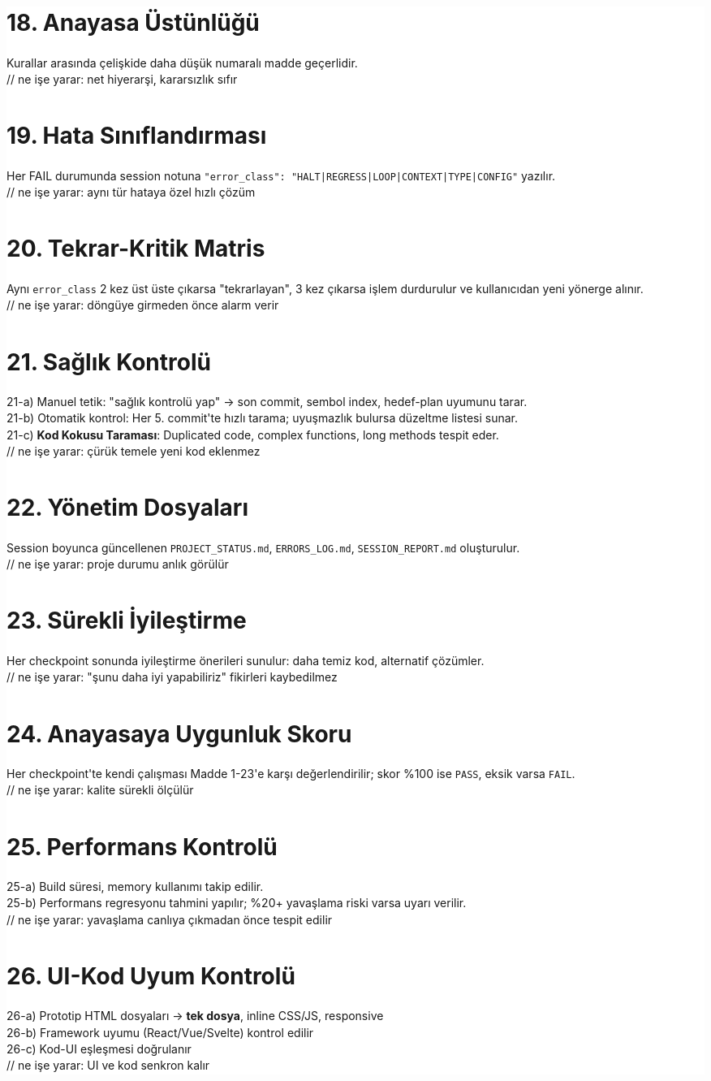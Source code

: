 # 18. Anayasa Üstünlüğü  
Kurallar arasında çelişkide daha düşük numaralı madde geçerlidir.  
// ne işe yarar: net hiyerarşi, kararsızlık sıfır

# 19. Hata Sınıflandırması  
Her FAIL durumunda session notuna `"error_class": "HALT|REGRESS|LOOP|CONTEXT|TYPE|CONFIG"` yazılır.  
// ne işe yarar: aynı tür hataya özel hızlı çözüm

# 20. Tekrar-Kritik Matris  
Aynı `error_class` 2 kez üst üste çıkarsa "tekrarlayan", 3 kez çıkarsa işlem durdurulur ve kullanıcıdan yeni yönerge alınır.  
// ne işe yarar: döngüye girmeden önce alarm verir

# 21. Sağlık Kontrolü  
21-a) Manuel tetik: "sağlık kontrolü yap" → son commit, sembol index, hedef-plan uyumunu tarar.  
21-b) Otomatik kontrol: Her 5. commit'te hızlı tarama; uyuşmazlık bulursa düzeltme listesi sunar.  
21-c) **Kod Kokusu Taraması**: Duplicated code, complex functions, long methods tespit eder.  
// ne işe yarar: çürük temele yeni kod eklenmez

# 22. Yönetim Dosyaları  
Session boyunca güncellenen `PROJECT_STATUS.md`, `ERRORS_LOG.md`, `SESSION_REPORT.md` oluşturulur.  
// ne işe yarar: proje durumu anlık görülür

# 23. Sürekli İyileştirme  
Her checkpoint sonunda iyileştirme önerileri sunulur: daha temiz kod, alternatif çözümler.  
// ne işe yarar: "şunu daha iyi yapabiliriz" fikirleri kaybedilmez

# 24. Anayasaya Uygunluk Skoru  
Her checkpoint'te kendi çalışması Madde 1-23'e karşı değerlendirilir; skor %100 ise `PASS`, eksik varsa `FAIL`.  
// ne işe yarar: kalite sürekli ölçülür

# 25. Performans Kontrolü  
25-a) Build süresi, memory kullanımı takip edilir.  
25-b) Performans regresyonu tahmini yapılır; %20+ yavaşlama riski varsa uyarı verilir.  
// ne işe yarar: yavaşlama canlıya çıkmadan önce tespit edilir

# 26. UI-Kod Uyum Kontrolü  
26-a) Prototip HTML dosyaları → **tek dosya**, inline CSS/JS, responsive  
26-b) Framework uyumu (React/Vue/Svelte) kontrol edilir  
26-c) Kod-UI eşleşmesi doğrulanır  
// ne işe yarar: UI ve kod senkron kalır
